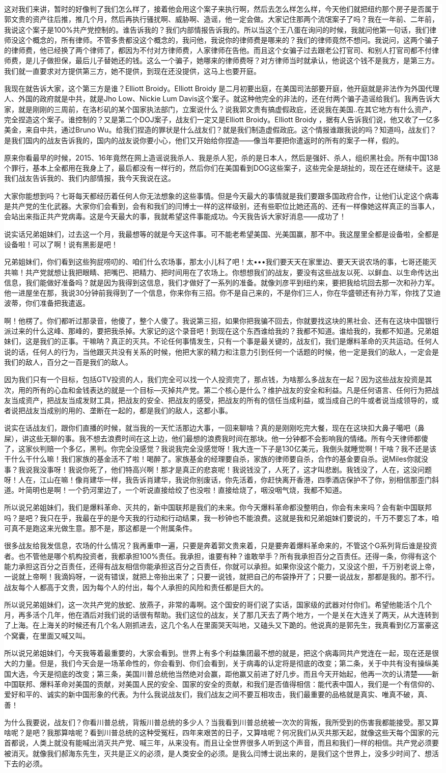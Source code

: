 这对我们来讲，暂时的好像判了我们怎么样了，接着他会用这个案子来执行啊，然后去怎么样怎么样，今天他们就把纽约那个房子是否属于郭文贵的资产往后推，推几个月，然后再执行骚扰啊、威胁啊、造谣，他一定会做。大家记住那两个流氓案子了吗？我在一年前、二年前，我说这个案子是100%共产党控制的。谁告诉我的？我们内部情报告诉我的。所以当这个王八蛋在询问的时候，我就问他第一句话，我们律师没这个概念的，所有律师。不管多贵都没这个概念的，我问他，我说你的律师费是哪来的？我们的律师竟然不想问。我说问，这两个骗子的律师费，他已经换了两个律师了，都因为不付对方律师费，人家律师在告他。而且这个女骗子过去跟老公打官司、和别人打官司都不付律师费，是儿子做担保，最后儿子替她还的钱。这么一个骗子，她哪来的律师费呀？对方律师当时就承认，他说这个钱不是我方，是第三方。我们就一直要求对方提供第三方，她不提供，到现在还没提供，这马上也要开庭。

我现在就告诉大家，这个第三方是谁？Elliott Broidy。Elliott Broidy 是二月初要出庭，在美国司法部要开庭，他开庭就是非法作为外国代理人、外国的政府就是中共，就是Jho Low、Nickie Lum Davis这个案子。就这种他完全的非法的，还在付两个骗子造谣给我们。我再告诉大家，就是刚刚的三周前，在洛杉矶的某个国家执法部门，立案说什么？说我郭文贵有搞虚假政庇，还说我在美国..在其它地方有什么资产，完全捏造这个案子。谁控制的？又是第二个DOJ案子，战友们一定又是Elliott Broidy。Elliott Broidy ，据有人告诉我们说，他又收了一亿多美金，来自中共，通过Bruno Wu。给我们捏造的罪状是什么战友们？就是我们制造虚假政庇。这个情报谁跟我说的吗？知道吗，战友们？是我们国内的战友告诉我的，国内的战友说你要小心，他们又开始给你捏造——像当年要把你遣返时的所有的案子一样，假的。

原来你看最早的时候，2015、16年竟然在网上造谣说我杀人、我是杀人犯，杀的是日本人，然后是强奸、杀人，组织黑社会。所有中国138个罪行，基本上全都用在我身上了，最后都没有一样行的，然后你们在美国看到DOG这些案子，这些完全是胡扯的，现在还在继续干。这是我们战友告诉我的、我们内部情报，我今天我说在这。

大家你能想到吗？七哥每天都经历着任何人你无法想象的这些事情。但是今天最大的事情就是我们要跟多国政府合作，让他们认定这个病毒是共产党的生化武器。大家你们会看到，会有和我们的闫博士一样的这样级别，还有些职位比她还高的、还有一样像她这样真正的当事人，会站出来指正共产党病毒。这是今天最大的事，我就希望这件事能成功。今天我告诉大家好消息——成功了！

说实话兄弟姐妹们，过去这一个月，我最想等的就是今天这件事。可不能老希望美国、光美国赢，那不中。我这屋里全都是设备啦，全都是设备啦！可以了啊！说有黑影是吧！

兄弟姐妹们，你们看到这些狗屁唠叨的、咱们什么农场事，那太小儿科了吧！太•••我们要天天在家里边、要天天说农场的事，七哥还能灭共嘛！共产党就想让我把眼睛、把嘴巴、把精力、把时间用在了农场上。你想想我们的战友，要没有这些战友以死、以鲜血、以生命传达出信息，我们能做好准备吗？就是因为我得到这信息，我们才做好了一系列的准备。就像刘彦平到纽约来，要把我给坑回去那一次和孙力军。他一进屋坐在那，我说30分钟前我得到了一个信息，你来你有三招。你不是自己来的，不是你们三人，你在华盛顿还有孙力军，你找了艾迪 波蒂，你们准备把我遣返。

啊！他楞了。你们都听过那录音，他傻了，整个人傻了。我说第三招，如果你把我骗不回去，你就要找这块的黑社会、还有在这块中国银行派过来的什么这峰、那峰的，要把我杀掉。大家记的这个录音吧！到现在这个东西谁给我的？我都不知道。谁给我的，我都不知道。兄弟姐妹们，这是我们的正事。干嘛呐？真正的灭共。不论任何事情发生，只有一个事是最关键的，战友们，我们是爆料革命的灭共运动。任何人说的话，任何人的行为，当他跟灭共没有关系的时候，他把大家的精力和注意力引到任何一个话题的时候，他一定是我们的敌人，一定会是我们的敌人，百分之一百是我们的敌人。

因为我们只有一个目标，包括GTV投资的人，我们完全可以找一个人投资完了，那点钱，为啥那么多战友在一起？因为这些战友投资是其次，用的所有的心血和金钱表达的就是一个目标—灭掉共产党。第二个核心是什么？维护战友的安全和利益。凡是任何语言、任何行为把战友当成资产，把战友当成发财工具，把战友的安全、把战友的感受，把战友的所有的信任当成利益，或当成自己的牛或者说当成领导的，或者说把战友当成别的用的、垄断在一起的，都是我们的敌人，这都小事。

说实在话战友们，跟你们直播的时候，就当我的一天忙活那边大事，一回来聊啥？真的是刚刚吃完大餐，现在在这块扣大鼻子噶吧（鼻屎），讲这些无聊的事。我不想去浪费时间在这上边，他们最想的浪费我时间在那块。他一分钟都不会影响我的情绪。所有今天律师都傻了，这家伙判赔一个多亿，黑判。你完全没感觉？我说我完全没感觉呀！我大连一下子是130亿美元，我倒头就睡觉啊！干啥？我不还是该干什么干什么嘛！我们家族的基金活不了啦！喝醉了。家族基金的经理要自杀，家族的律师要自杀，合作的基金要自杀。说Miles你就没事？我说我没事呀！我说你死了，他们特高兴啊！那才是真正的悲哀呢！我说钱没了，人死了，这才叫悲剧。我钱没了，人在，这没问题呀！人在，江山在嘛！像肖建华一样，我告诉肖建华，我说你别废话，你先活着，你赶快离开香港，四季酒店保护不了你，别相信那歪门斜道。叶简明也是啊！一个扔河里边了，一个听说直接给绞了也没啦！直接给烧了，咽没咽气烧，我都不知道。

所以说兄弟姐妹们，我们是爆料革命、灭共的，新中国联邦是我们的未来。你今天爆料革命都没整明白，你会有未来吗？会有新中国联邦吗？是吧？我只在乎，我最在乎的是今天我的行动和行动结果，我一秒钟也不能浪费。这就是我和兄弟姐妹们要说的，千万不要忘了本，咱可真不是跑这来光做生意。那不是，那这都是一个附属条件。

很多战友给我发信息，农场的什么情况？我再重申一遍，只要是奔着郭文贵来着，只是要奔着爆料革命来的，不管这个G系列背后谁是投资者。也不管他是哪个机构投资者，我都承担100%责任。我承担，谁要有种？谁敢举手？所有我承担百分之百责任。还得一条，你得有这个能力承担这百分之百责任，还得有战友相信你能承担这百分之百责任，你就可以承担。如果你没这个能力，又没这个胆，千万别老说上帝，一说就上帝啊！我滴妈呀，一说有错误，就把上帝抬出来了；只要一说钱，就把自己的布袋挣开了；只要一说战友，那都是我的。那不行。战友每个人都高于文贵，因为每个人的付出，每个人承担的风险和责任都是巨大的。

所以说兄弟姐妹们，这一次共产党的放蛇、放燕子，非常的毒啊。这个国安的哥们说了实话，国家级的武器对付你们。希望他能活个几个月，再多活个几年，他在酒后对我们说的话很有帮助。我们这位的战友，关了那几天去了两个地方，一个是关在大连关了两天，从大连转到了上海。在上海关的时候还有几个名人刚抓进去，这几个名人在里面哭天叫地，又磕头又下跪的。他说真的是郭先生，我真看到亿万富豪这个窝囊，在里面又喊又叫。

所以说兄弟姐妹们，今天我等着最重要的，大家会看到。世界上有多个利益集团最不想的就是，把这个病毒同共产党连在一起，现在还是很大的力量。但是，我们今天会是一场革命性的，你会看到、你们会看到，关于病毒的认定将是彻底的改变；第二条，关于中共有没有操纵美国大选，今天是彻底的改变；第三条，美国川普总统他当然绝对会赢，距他赢又前进了好几步。而且今天开始起，他再一次的认清楚——新中国联邦、爆料革命对美国的贡献，对美国人民的安全、国家的安全的贡献，和我们是否值得相信：能代表中国人，我们是一个有信仰的、爱好和平的、诚实的新中国形象的代表。为什么我说战友们，我们战友之间不要互相攻击，我们最重要的品格就是真实、唯真不破，真、善！

为什么我要说，战友们？你看川普总统，背叛川普总统的多少人？当我看到川普总统被一次次的背叛，我所受到的伤害我都能接受。那又算啥呢？是吧？我那算啥呢？看到川普总统的这种受冤枉，四年来艰苦的日子，又算啥呢？何况我们从灭共那天起，就像这些天每个国家的元首都说，人类上就没有能喊出消灭共产党、喊三年，从来没有。而且让全世界很多人听到这个声音，而且和我们一样的相信。共产党必须要被消灭。就像我们郝海东先生，灭共是正义的必须，是人类安全的必须。是我么闫博士说出来的，是我们这个世界上，没多少时间了、想活下去的必须。
